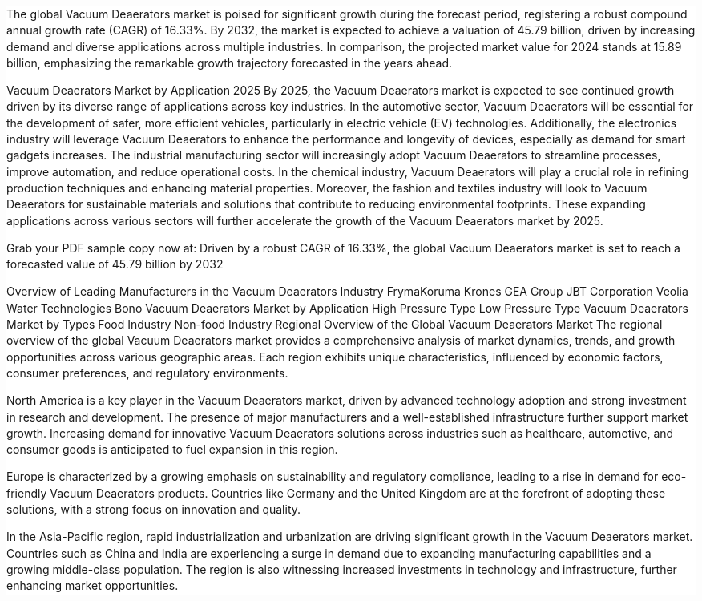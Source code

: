 The global Vacuum Deaerators market is poised for significant growth during the forecast period, registering a robust compound annual growth rate (CAGR) of 16.33%. By 2032, the market is expected to achieve a valuation of 45.79 billion, driven by increasing demand and diverse applications across multiple industries. In comparison, the projected market value for 2024 stands at 15.89 billion, emphasizing the remarkable growth trajectory forecasted in the years ahead. 

Vacuum Deaerators Market by Application 2025
By 2025, the Vacuum Deaerators market is expected to see continued growth driven by its diverse range of applications across key industries. In the automotive sector, Vacuum Deaerators will be essential for the development of safer, more efficient vehicles, particularly in electric vehicle (EV) technologies. Additionally, the electronics industry will leverage Vacuum Deaerators to enhance the performance and longevity of devices, especially as demand for smart gadgets increases. The industrial manufacturing sector will increasingly adopt Vacuum Deaerators to streamline processes, improve automation, and reduce operational costs. In the chemical industry, Vacuum Deaerators will play a crucial role in refining production techniques and enhancing material properties. Moreover, the fashion and textiles industry will look to Vacuum Deaerators for sustainable materials and solutions that contribute to reducing environmental footprints. These expanding applications across various sectors will further accelerate the growth of the Vacuum Deaerators market by 2025.

Grab your PDF sample copy now at: Driven by a robust CAGR of 16.33%, the global Vacuum Deaerators market is set to reach a forecasted value of 45.79 billion by 2032

Overview of Leading Manufacturers in the Vacuum Deaerators Industry
FrymaKoruma
Krones
GEA Group
JBT Corporation
Veolia Water Technologies
Bono
Vacuum Deaerators Market by Application
High Pressure Type
Low Pressure Type
Vacuum Deaerators Market by Types
Food Industry
Non-food Industry
Regional Overview of the Global Vacuum Deaerators Market
The regional overview of the global Vacuum Deaerators market provides a comprehensive analysis of market dynamics, trends, and growth opportunities across various geographic areas. Each region exhibits unique characteristics, influenced by economic factors, consumer preferences, and regulatory environments.

North America is a key player in the Vacuum Deaerators market, driven by advanced technology adoption and strong investment in research and development. The presence of major manufacturers and a well-established infrastructure further support market growth. Increasing demand for innovative Vacuum Deaerators solutions across industries such as healthcare, automotive, and consumer goods is anticipated to fuel expansion in this region.

Europe is characterized by a growing emphasis on sustainability and regulatory compliance, leading to a rise in demand for eco-friendly Vacuum Deaerators products. Countries like Germany and the United Kingdom are at the forefront of adopting these solutions, with a strong focus on innovation and quality.

In the Asia-Pacific region, rapid industrialization and urbanization are driving significant growth in the Vacuum Deaerators market. Countries such as China and India are experiencing a surge in demand due to expanding manufacturing capabilities and a growing middle-class population. The region is also witnessing increased investments in technology and infrastructure, further enhancing market opportunities.

